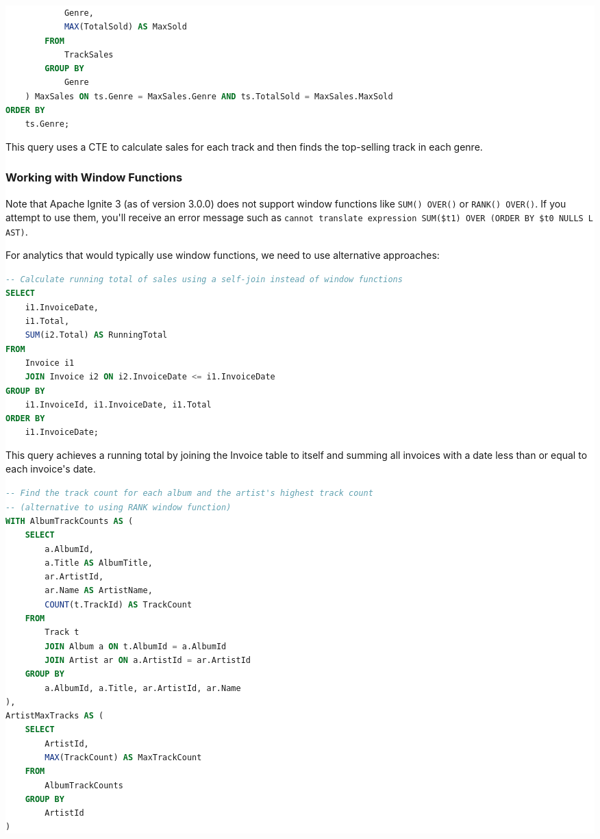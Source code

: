 ```sql
            Genre, 
            MAX(TotalSold) AS MaxSold
        FROM 
            TrackSales
        GROUP BY 
            Genre
    ) MaxSales ON ts.Genre = MaxSales.Genre AND ts.TotalSold = MaxSales.MaxSold
ORDER BY 
    ts.Genre;
```

This query uses a CTE to calculate sales for each track and then finds the top-selling track in each genre.

### Working with Window Functions

Note that Apache Ignite 3 (as of version 3.0.0) does not support window functions like `SUM() OVER()` or `RANK() OVER()`. If you attempt to use them, you'll receive an error message such as `cannot translate expression SUM($t1) OVER (ORDER BY $t0 NULLS LAST)`.

For analytics that would typically use window functions, we need to use alternative approaches:

```sql
-- Calculate running total of sales using a self-join instead of window functions
SELECT 
    i1.InvoiceDate, 
    i1.Total,
    SUM(i2.Total) AS RunningTotal
FROM 
    Invoice i1
    JOIN Invoice i2 ON i2.InvoiceDate <= i1.InvoiceDate
GROUP BY 
    i1.InvoiceId, i1.InvoiceDate, i1.Total
ORDER BY 
    i1.InvoiceDate;
```

This query achieves a running total by joining the Invoice table to itself and summing all invoices with a date less than or equal to each invoice's date.

```sql
-- Find the track count for each album and the artist's highest track count
-- (alternative to using RANK window function)
WITH AlbumTrackCounts AS (
    SELECT 
        a.AlbumId,
        a.Title AS AlbumTitle,
        ar.ArtistId,
        ar.Name AS ArtistName,
        COUNT(t.TrackId) AS TrackCount
    FROM 
        Track t
        JOIN Album a ON t.AlbumId = a.AlbumId
        JOIN Artist ar ON a.ArtistId = ar.ArtistId
    GROUP BY 
        a.AlbumId, a.Title, ar.ArtistId, ar.Name
),
ArtistMaxTracks AS (
    SELECT
        ArtistId,
        MAX(TrackCount) AS MaxTrackCount
    FROM
        AlbumTrackCounts
    GROUP BY
        ArtistId
)
```